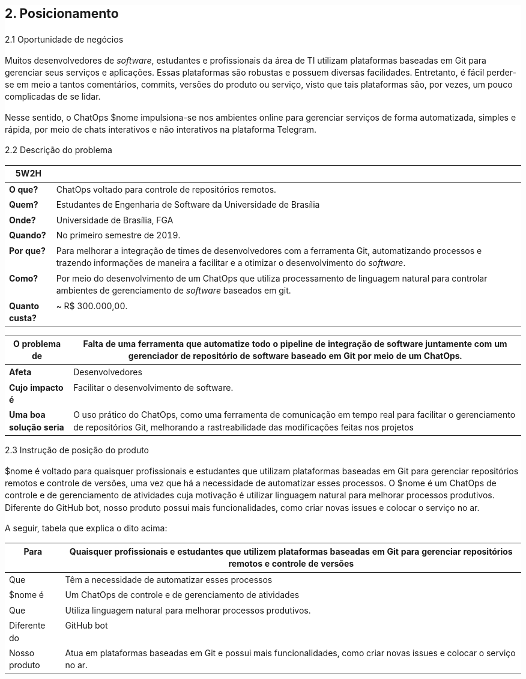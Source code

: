 ## 2. Posicionamento

2.1 Oportunidade de negócios

Muitos desenvolvedores de _software_, estudantes e profissionais da área de TI utilizam plataformas baseadas em Git para gerenciar seus serviços e aplicações. Essas plataformas são robustas e possuem diversas facilidades. Entretanto, é fácil perder-se em meio a tantos comentários, commits, versões do produto ou serviço, visto que tais plataformas são, por vezes, um pouco complicadas de se lidar.

Nesse sentido, o ChatOps \$nome impulsiona-se nos ambientes online para gerenciar serviços de forma automatizada, simples e rápida, por meio de chats interativos e não interativos na plataforma Telegram.

2.2 Descrição do problema

| **5W2H**          |                                                                                                                                                                                                  |
| ----------------- | ------------------------------------------------------------------------------------------------------------------------------------------------------------------------------------------------ |
| **O que?**        | ChatOps voltado para controle de repositórios remotos.                                                                                                                                           |
| **Quem?**         | Estudantes de Engenharia de Software da Universidade de Brasília                                                                                                                                 |
| **Onde?**         | Universidade de Brasília, FGA                                                                                                                                                                    |
| **Quando?**       | No primeiro semestre de 2019.                                                                                                                                                                    |
| **Por que?**      | Para melhorar a integração de times de desenvolvedores com a ferramenta Git, automatizando processos e trazendo informações de maneira a facilitar e a otimizar o desenvolvimento do _software_. |
| **Como?**         | Por meio do desenvolvimento de um ChatOps que utiliza processamento de linguagem natural para controlar ambientes de gerenciamento de _software_ baseados em git.                                |
| **Quanto custa?** | ~ R\$ 300.000,00.                                                                                                                                                                                |

| **O problema de**         | Falta de uma ferramenta que automatize todo o pipeline de integração de software juntamente com um gerenciador de repositório de software baseado em Git por meio de um ChatOps.                 |
| ------------------------- | ------------------------------------------------------------------------------------------------------------------------------------------------------------------------------------------------ |
| **Afeta**                 | Desenvolvedores                                                                                                                                                                                  |
| **Cujo impacto é**        | Facilitar o desenvolvimento de software.                                                                                                                                                         |
| **Uma boa solução seria** | O uso prático do ChatOps, como uma ferramenta de comunicação em tempo real para facilitar o gerenciamento de repositórios Git, melhorando a rastreabilidade das modificações feitas nos projetos |

2.3 Instrução de posição do produto

$nome é voltado para quaisquer profissionais e estudantes que utilizam plataformas baseadas em Git para gerenciar repositórios remotos e controle de versões, uma vez que há a necessidade de automatizar esses processos. O $nome é um ChatOps de controle e de gerenciamento de atividades cuja motivação é utilizar linguagem natural para melhorar processos produtivos. Diferente do GitHub bot, nosso produto possui mais funcionalidades, como criar novas issues e colocar o serviço no ar.

A seguir, tabela que explica o dito acima:

| Para          | Quaisquer profissionais e estudantes que utilizem plataformas baseadas em Git para gerenciar repositórios remotos e controle de versões |
| ------------- | --------------------------------------------------------------------------------------------------------------------------------------- |
| Que           | Têm a necessidade de automatizar esses processos                                                                                        |
| \$nome é      | Um ChatOps de controle e de gerenciamento de atividades                                                                                 |
| Que           | Utiliza linguagem natural para melhorar processos produtivos.                                                                           |
| Diferente do  | GitHub bot                                                                                                                              |
| Nosso produto | Atua em plataformas baseadas em Git e possui mais funcionalidades, como criar novas issues e colocar o serviço no ar.                   |
